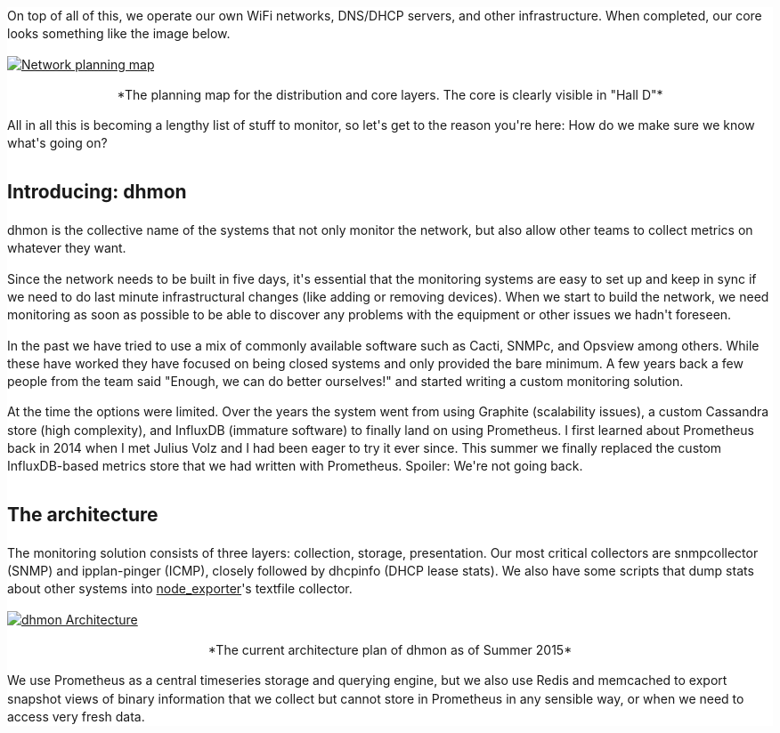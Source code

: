 On top of all of this, we operate our own WiFi networks, DNS/DHCP servers, and
other infrastructure. When completed, our core looks something like the image
below.

[![Network planning map](/assets/dh_network_planning_map.png)](/assets/dh_network_planning_map.png)

<center>*The planning map for the distribution and core layers. The core is
clearly visible in "Hall D"*</center>

All in all this is becoming a lengthy list of stuff to monitor, so let's get to
the reason you're here: How do we make sure we know what's going on?

## Introducing: dhmon

dhmon is the collective name of the systems that not only
monitor the network, but also allow other teams to collect metrics on whatever
they want.

Since the network needs to be built in five days, it's essential that the
monitoring systems are easy to set up and keep in sync if we need to do last
minute infrastructural changes (like adding or removing devices). When we start
to build the network, we need monitoring as soon as possible to be able to
discover any problems with the equipment or other issues we hadn't foreseen.

In the past we have tried to use a mix of commonly available software such as
Cacti, SNMPc, and Opsview among others. While these have worked they have focused on
being closed systems and only provided the bare minimum. A few years back a few
people from the team said "Enough, we can do better ourselves!" and started
writing a custom monitoring solution.

At the time the options were limited. Over the years the system went from using
Graphite (scalability issues), a custom Cassandra store (high complexity), and
InfluxDB (immature software) to finally land on using Prometheus. I first
learned about Prometheus back in 2014 when I met Julius Volz and I had been
eager to try it ever since. This summer we finally replaced the custom
InfluxDB-based metrics store that we had written with Prometheus. Spoiler: We're
not going back.

## The architecture

The monitoring solution consists of three layers:
collection, storage, presentation. Our most critical collectors are
snmpcollector (SNMP) and ipplan-pinger (ICMP), closely followed by dhcpinfo
(DHCP lease stats). We also have some scripts that dump stats about other
systems into [node_exporter](https://github.com/prometheus/node_exporter)'s
textfile collector.

[![dhmon Architecture](/assets/dh_dhmon_architecture.png)](/assets/dh_dhmon_architecture.png)

<center>*The current architecture plan of dhmon as of Summer 2015*</center>

We use Prometheus as a central timeseries storage and querying engine, but we
also use Redis and memcached to export snapshot views of binary information that
we collect but cannot store in Prometheus in any sensible way, or when we need
to access very fresh data.
